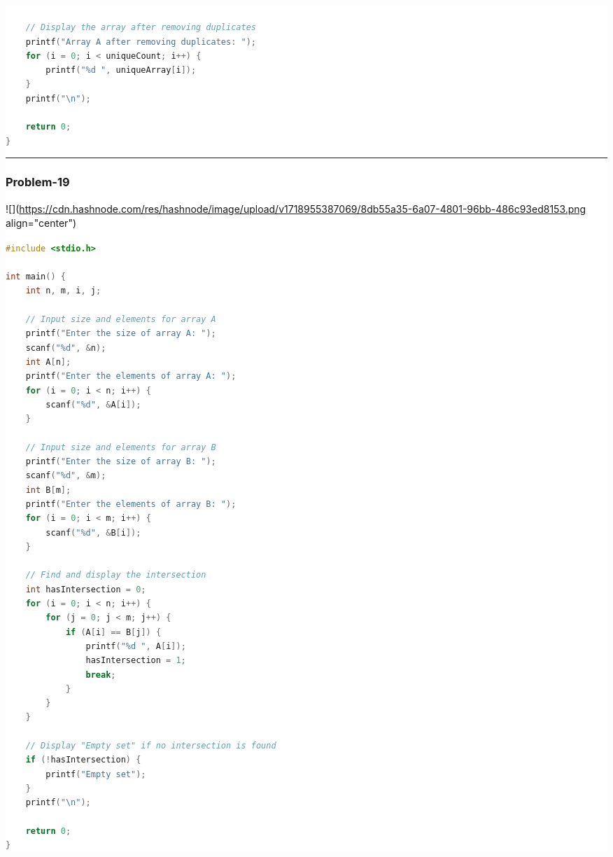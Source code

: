 ```c

    // Display the array after removing duplicates
    printf("Array A after removing duplicates: ");
    for (i = 0; i < uniqueCount; i++) {
        printf("%d ", uniqueArray[i]);
    }
    printf("\n");

    return 0;
}
```

---

### **Problem-19**

![](https://cdn.hashnode.com/res/hashnode/image/upload/v1718955387069/8db55a35-6a07-4801-96bb-486c93ed8153.png align="center")

```c
#include <stdio.h>

int main() {
    int n, m, i, j;

    // Input size and elements for array A
    printf("Enter the size of array A: ");
    scanf("%d", &n);
    int A[n];
    printf("Enter the elements of array A: ");
    for (i = 0; i < n; i++) {
        scanf("%d", &A[i]);
    }

    // Input size and elements for array B
    printf("Enter the size of array B: ");
    scanf("%d", &m);
    int B[m];
    printf("Enter the elements of array B: ");
    for (i = 0; i < m; i++) {
        scanf("%d", &B[i]);
    }

    // Find and display the intersection
    int hasIntersection = 0;
    for (i = 0; i < n; i++) {
        for (j = 0; j < m; j++) {
            if (A[i] == B[j]) {
                printf("%d ", A[i]);
                hasIntersection = 1;
                break;
            }
        }
    }

    // Display "Empty set" if no intersection is found
    if (!hasIntersection) {
        printf("Empty set");
    }
    printf("\n");

    return 0;
}
```
